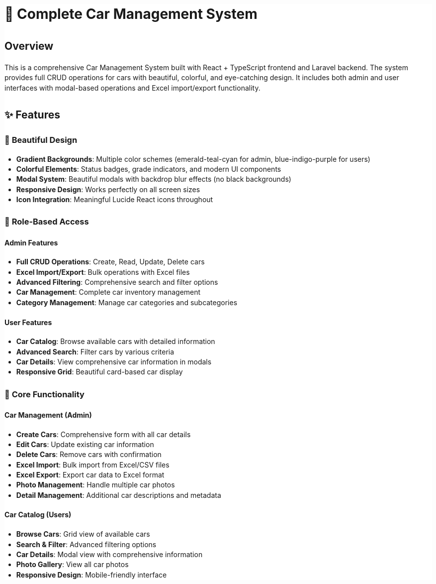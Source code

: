 # 🚗 Complete Car Management System

## Overview
This is a comprehensive Car Management System built with React + TypeScript frontend and Laravel backend. The system provides full CRUD operations for cars with beautiful, colorful, and eye-catching design. It includes both admin and user interfaces with modal-based operations and Excel import/export functionality.

## ✨ Features

### 🎨 **Beautiful Design**
- **Gradient Backgrounds**: Multiple color schemes (emerald-teal-cyan for admin, blue-indigo-purple for users)
- **Colorful Elements**: Status badges, grade indicators, and modern UI components
- **Modal System**: Beautiful modals with backdrop blur effects (no black backgrounds)
- **Responsive Design**: Works perfectly on all screen sizes
- **Icon Integration**: Meaningful Lucide React icons throughout

### 🔐 **Role-Based Access**

#### **Admin Features**
- **Full CRUD Operations**: Create, Read, Update, Delete cars
- **Excel Import/Export**: Bulk operations with Excel files
- **Advanced Filtering**: Comprehensive search and filter options
- **Car Management**: Complete car inventory management
- **Category Management**: Manage car categories and subcategories

#### **User Features**
- **Car Catalog**: Browse available cars with detailed information
- **Advanced Search**: Filter cars by various criteria
- **Car Details**: View comprehensive car information in modals
- **Responsive Grid**: Beautiful card-based car display

### 🚀 **Core Functionality**

#### **Car Management (Admin)**
- **Create Cars**: Comprehensive form with all car details
- **Edit Cars**: Update existing car information
- **Delete Cars**: Remove cars with confirmation
- **Excel Import**: Bulk import from Excel/CSV files
- **Excel Export**: Export car data to Excel format
- **Photo Management**: Handle multiple car photos
- **Detail Management**: Additional car descriptions and metadata

#### **Car Catalog (Users)**
- **Browse Cars**: Grid view of available cars
- **Search & Filter**: Advanced filtering options
- **Car Details**: Modal view with comprehensive information
- **Photo Gallery**: View all car photos
- **Responsive Design**: Mobile-friendly interface
